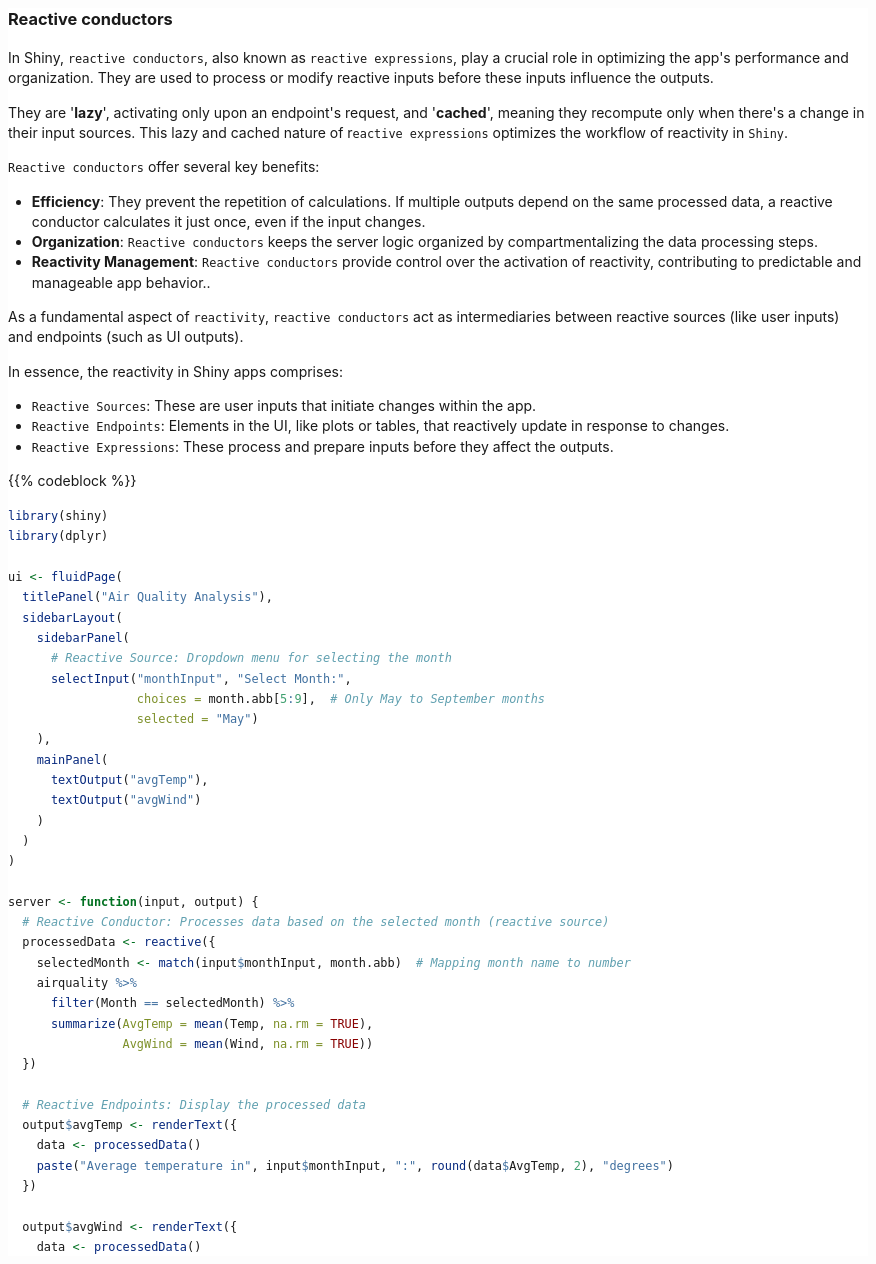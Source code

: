 ### Reactive conductors
In Shiny, `reactive conductors`, also known as `reactive expressions`, play a crucial role in optimizing the app's performance and organization. They are used to process or modify reactive inputs before these inputs influence the outputs.    

They are '**lazy**', activating only upon an endpoint's request, and '**cached**', meaning they recompute only when there's a change in their input sources. This lazy and cached nature of r`eactive expressions` optimizes the workflow of reactivity in `Shiny`.

`Reactive conductors` offer several key benefits:
- **Efficiency**: They prevent the repetition of calculations. If multiple outputs depend on the same processed data, a reactive conductor calculates it just once, even if the input changes.
- **Organization**: `Reactive conductors` keeps the server logic organized by compartmentalizing the data processing steps.
- **Reactivity Management**: `Reactive conductors` provide control over the activation of reactivity, contributing to predictable and manageable app behavior..

As a fundamental aspect of `reactivity`, `reactive conductors` act as intermediaries between reactive sources (like user inputs) and endpoints (such as UI outputs). 

In essence, the reactivity in Shiny apps comprises:
- `Reactive Sources`: These are user inputs that initiate changes within the app.
- `Reactive Endpoints`: Elements in the UI, like plots or tables, that reactively update in response to changes.
- `Reactive Expressions`: These process and prepare inputs before they affect the outputs.

{{% codeblock %}}

```R
library(shiny)
library(dplyr)

ui <- fluidPage(
  titlePanel("Air Quality Analysis"),
  sidebarLayout(
    sidebarPanel(
      # Reactive Source: Dropdown menu for selecting the month
      selectInput("monthInput", "Select Month:",
                  choices = month.abb[5:9],  # Only May to September months
                  selected = "May")
    ),
    mainPanel(
      textOutput("avgTemp"),
      textOutput("avgWind")
    )
  )
)

server <- function(input, output) {
  # Reactive Conductor: Processes data based on the selected month (reactive source)
  processedData <- reactive({
    selectedMonth <- match(input$monthInput, month.abb)  # Mapping month name to number
    airquality %>% 
      filter(Month == selectedMonth) %>%
      summarize(AvgTemp = mean(Temp, na.rm = TRUE),
                AvgWind = mean(Wind, na.rm = TRUE))
  })
  
  # Reactive Endpoints: Display the processed data
  output$avgTemp <- renderText({
    data <- processedData()
    paste("Average temperature in", input$monthInput, ":", round(data$AvgTemp, 2), "degrees")
  })
  
  output$avgWind <- renderText({
    data <- processedData()
```